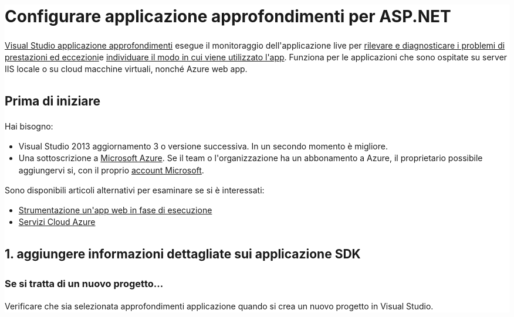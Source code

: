 <properties 
    pageTitle="Configurare analitica app web per ASP.NET con informazioni dettagliate sui applicazione | Microsoft Azure" 
    description="Configurare le prestazioni, disponibilità e analitica l'utilizzo del sito Web ASP.NET, ospitato in locale o in Azure." 
    services="application-insights" 
    documentationCenter=".net"
    authors="NumberByColors" 
    manager="douge"/>

<tags 
    ms.service="application-insights" 
    ms.workload="tbd" 
    ms.tgt_pltfrm="ibiza" 
    ms.devlang="na" 
    ms.topic="get-started-article" 
    ms.date="10/13/2016" 
    ms.author="awills"/>


# <a name="set-up-application-insights-for-aspnet"></a>Configurare applicazione approfondimenti per ASP.NET

[Visual Studio applicazione approfondimenti](app-insights-overview.md) esegue il monitoraggio dell'applicazione live per [rilevare e diagnosticare i problemi di prestazioni ed eccezioni](app-insights-detect-triage-diagnose.md)e [individuare il modo in cui viene utilizzato l'app](app-insights-overview-usage.md).  Funziona per le applicazioni che sono ospitate su server IIS locale o su cloud macchine virtuali, nonché Azure web app.


## <a name="before-you-start"></a>Prima di iniziare

Hai bisogno:

* Visual Studio 2013 aggiornamento 3 o versione successiva. In un secondo momento è migliore.
* Una sottoscrizione a [Microsoft Azure](http://azure.com). Se il team o l'organizzazione ha un abbonamento a Azure, il proprietario possibile aggiungervi si, con il proprio [account Microsoft](http://live.com). 

Sono disponibili articoli alternativi per esaminare se si è interessati:

* [Strumentazione un'app web in fase di esecuzione](app-insights-monitor-performance-live-website-now.md)
* [Servizi Cloud Azure](app-insights-cloudservices.md)

## <a name="ide"></a>1. aggiungere informazioni dettagliate sui applicazione SDK


### <a name="if-its-a-new-project"></a>Se si tratta di un nuovo progetto...

Verificare che sia selezionata approfondimenti applicazione quando si crea un nuovo progetto in Visual Studio. 
